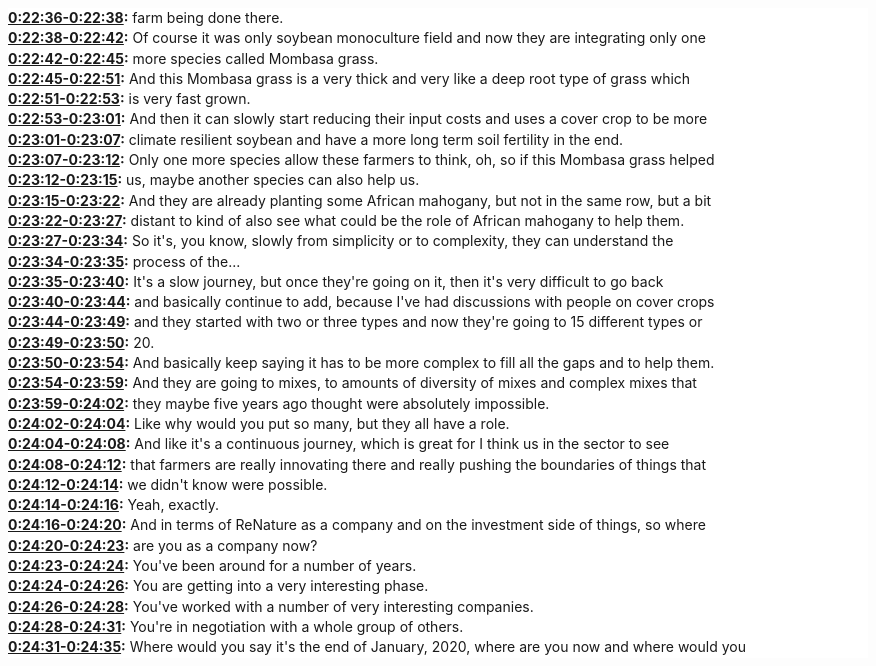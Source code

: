 **[0:22:36-0:22:38](https://investinginregenerativeagriculture.com/2020/03/09/felipe-villela/#t=0:22:36):**  farm being done there.  
**[0:22:38-0:22:42](https://investinginregenerativeagriculture.com/2020/03/09/felipe-villela/#t=0:22:38):**  Of course it was only soybean monoculture field and now they are integrating only one  
**[0:22:42-0:22:45](https://investinginregenerativeagriculture.com/2020/03/09/felipe-villela/#t=0:22:42):**  more species called Mombasa grass.  
**[0:22:45-0:22:51](https://investinginregenerativeagriculture.com/2020/03/09/felipe-villela/#t=0:22:45):**  And this Mombasa grass is a very thick and very like a deep root type of grass which  
**[0:22:51-0:22:53](https://investinginregenerativeagriculture.com/2020/03/09/felipe-villela/#t=0:22:51):**  is very fast grown.  
**[0:22:53-0:23:01](https://investinginregenerativeagriculture.com/2020/03/09/felipe-villela/#t=0:22:53):**  And then it can slowly start reducing their input costs and uses a cover crop to be more  
**[0:23:01-0:23:07](https://investinginregenerativeagriculture.com/2020/03/09/felipe-villela/#t=0:23:01):**  climate resilient soybean and have a more long term soil fertility in the end.  
**[0:23:07-0:23:12](https://investinginregenerativeagriculture.com/2020/03/09/felipe-villela/#t=0:23:07):**  Only one more species allow these farmers to think, oh, so if this Mombasa grass helped  
**[0:23:12-0:23:15](https://investinginregenerativeagriculture.com/2020/03/09/felipe-villela/#t=0:23:12):**  us, maybe another species can also help us.  
**[0:23:15-0:23:22](https://investinginregenerativeagriculture.com/2020/03/09/felipe-villela/#t=0:23:15):**  And they are already planting some African mahogany, but not in the same row, but a bit  
**[0:23:22-0:23:27](https://investinginregenerativeagriculture.com/2020/03/09/felipe-villela/#t=0:23:22):**  distant to kind of also see what could be the role of African mahogany to help them.  
**[0:23:27-0:23:34](https://investinginregenerativeagriculture.com/2020/03/09/felipe-villela/#t=0:23:27):**  So it's, you know, slowly from simplicity or to complexity, they can understand the  
**[0:23:34-0:23:35](https://investinginregenerativeagriculture.com/2020/03/09/felipe-villela/#t=0:23:34):**  process of the...  
**[0:23:35-0:23:40](https://investinginregenerativeagriculture.com/2020/03/09/felipe-villela/#t=0:23:35):**  It's a slow journey, but once they're going on it, then it's very difficult to go back  
**[0:23:40-0:23:44](https://investinginregenerativeagriculture.com/2020/03/09/felipe-villela/#t=0:23:40):**  and basically continue to add, because I've had discussions with people on cover crops  
**[0:23:44-0:23:49](https://investinginregenerativeagriculture.com/2020/03/09/felipe-villela/#t=0:23:44):**  and they started with two or three types and now they're going to 15 different types or  
**[0:23:49-0:23:50](https://investinginregenerativeagriculture.com/2020/03/09/felipe-villela/#t=0:23:49):**  20.  
**[0:23:50-0:23:54](https://investinginregenerativeagriculture.com/2020/03/09/felipe-villela/#t=0:23:50):**  And basically keep saying it has to be more complex to fill all the gaps and to help them.  
**[0:23:54-0:23:59](https://investinginregenerativeagriculture.com/2020/03/09/felipe-villela/#t=0:23:54):**  And they are going to mixes, to amounts of diversity of mixes and complex mixes that  
**[0:23:59-0:24:02](https://investinginregenerativeagriculture.com/2020/03/09/felipe-villela/#t=0:23:59):**  they maybe five years ago thought were absolutely impossible.  
**[0:24:02-0:24:04](https://investinginregenerativeagriculture.com/2020/03/09/felipe-villela/#t=0:24:02):**  Like why would you put so many, but they all have a role.  
**[0:24:04-0:24:08](https://investinginregenerativeagriculture.com/2020/03/09/felipe-villela/#t=0:24:04):**  And like it's a continuous journey, which is great for I think us in the sector to see  
**[0:24:08-0:24:12](https://investinginregenerativeagriculture.com/2020/03/09/felipe-villela/#t=0:24:08):**  that farmers are really innovating there and really pushing the boundaries of things that  
**[0:24:12-0:24:14](https://investinginregenerativeagriculture.com/2020/03/09/felipe-villela/#t=0:24:12):**  we didn't know were possible.  
**[0:24:14-0:24:16](https://investinginregenerativeagriculture.com/2020/03/09/felipe-villela/#t=0:24:14):**  Yeah, exactly.  
**[0:24:16-0:24:20](https://investinginregenerativeagriculture.com/2020/03/09/felipe-villela/#t=0:24:16):**  And in terms of ReNature as a company and on the investment side of things, so where  
**[0:24:20-0:24:23](https://investinginregenerativeagriculture.com/2020/03/09/felipe-villela/#t=0:24:20):**  are you as a company now?  
**[0:24:23-0:24:24](https://investinginregenerativeagriculture.com/2020/03/09/felipe-villela/#t=0:24:23):**  You've been around for a number of years.  
**[0:24:24-0:24:26](https://investinginregenerativeagriculture.com/2020/03/09/felipe-villela/#t=0:24:24):**  You are getting into a very interesting phase.  
**[0:24:26-0:24:28](https://investinginregenerativeagriculture.com/2020/03/09/felipe-villela/#t=0:24:26):**  You've worked with a number of very interesting companies.  
**[0:24:28-0:24:31](https://investinginregenerativeagriculture.com/2020/03/09/felipe-villela/#t=0:24:28):**  You're in negotiation with a whole group of others.  
**[0:24:31-0:24:35](https://investinginregenerativeagriculture.com/2020/03/09/felipe-villela/#t=0:24:31):**  Where would you say it's the end of January, 2020, where are you now and where would you  